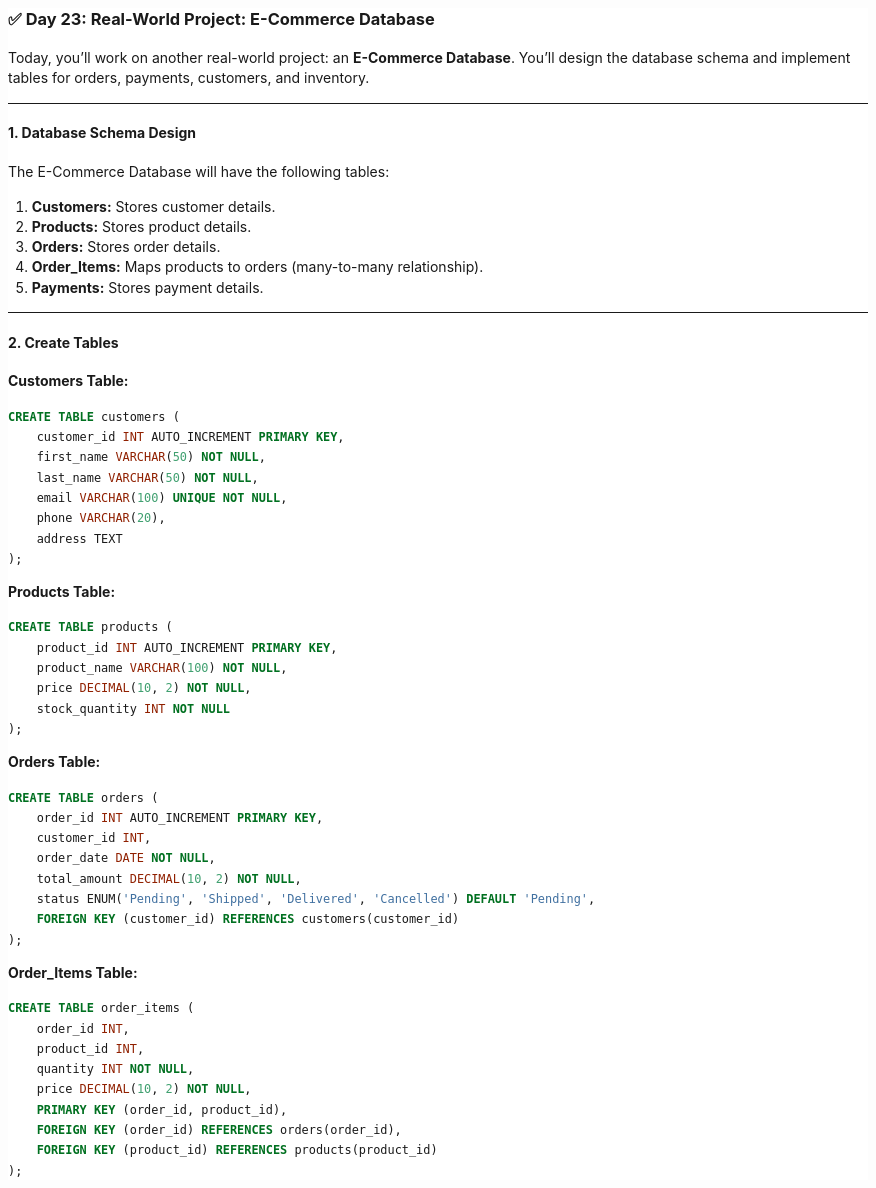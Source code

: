 ### ✅ **Day 23: Real-World Project: E-Commerce Database**  
Today, you’ll work on another real-world project: an **E-Commerce Database**. You’ll design the database schema and implement tables for orders, payments, customers, and inventory.

---

#### **1. Database Schema Design**  
The E-Commerce Database will have the following tables:  

1. **Customers:** Stores customer details.  
2. **Products:** Stores product details.  
3. **Orders:** Stores order details.  
4. **Order_Items:** Maps products to orders (many-to-many relationship).  
5. **Payments:** Stores payment details.  

---

#### **2. Create Tables**  

**Customers Table:**  
```sql
CREATE TABLE customers (
    customer_id INT AUTO_INCREMENT PRIMARY KEY,
    first_name VARCHAR(50) NOT NULL,
    last_name VARCHAR(50) NOT NULL,
    email VARCHAR(100) UNIQUE NOT NULL,
    phone VARCHAR(20),
    address TEXT
);
```

**Products Table:**  
```sql
CREATE TABLE products (
    product_id INT AUTO_INCREMENT PRIMARY KEY,
    product_name VARCHAR(100) NOT NULL,
    price DECIMAL(10, 2) NOT NULL,
    stock_quantity INT NOT NULL
);
```

**Orders Table:**  
```sql
CREATE TABLE orders (
    order_id INT AUTO_INCREMENT PRIMARY KEY,
    customer_id INT,
    order_date DATE NOT NULL,
    total_amount DECIMAL(10, 2) NOT NULL,
    status ENUM('Pending', 'Shipped', 'Delivered', 'Cancelled') DEFAULT 'Pending',
    FOREIGN KEY (customer_id) REFERENCES customers(customer_id)
);
```

**Order_Items Table:**  
```sql
CREATE TABLE order_items (
    order_id INT,
    product_id INT,
    quantity INT NOT NULL,
    price DECIMAL(10, 2) NOT NULL,
    PRIMARY KEY (order_id, product_id),
    FOREIGN KEY (order_id) REFERENCES orders(order_id),
    FOREIGN KEY (product_id) REFERENCES products(product_id)
);
```
